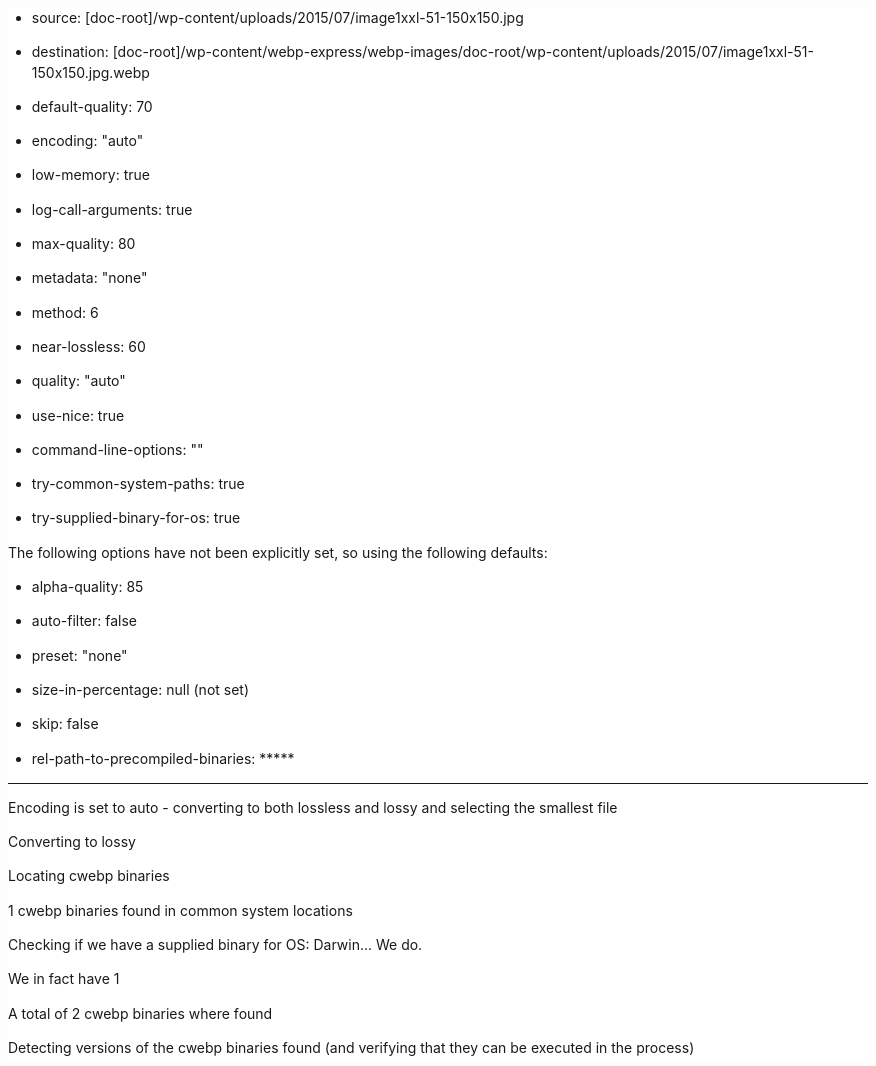 - source: [doc-root]/wp-content/uploads/2015/07/image1xxl-51-150x150.jpg

- destination: [doc-root]/wp-content/webp-express/webp-images/doc-root/wp-content/uploads/2015/07/image1xxl-51-150x150.jpg.webp

- default-quality: 70

- encoding: "auto"

- low-memory: true

- log-call-arguments: true

- max-quality: 80

- metadata: "none"

- method: 6

- near-lossless: 60

- quality: "auto"

- use-nice: true

- command-line-options: ""

- try-common-system-paths: true

- try-supplied-binary-for-os: true


The following options have not been explicitly set, so using the following defaults:

- alpha-quality: 85

- auto-filter: false

- preset: "none"

- size-in-percentage: null (not set)

- skip: false

- rel-path-to-precompiled-binaries: *****

------------


Encoding is set to auto - converting to both lossless and lossy and selecting the smallest file


Converting to lossy

Locating cwebp binaries

1 cwebp binaries found in common system locations

Checking if we have a supplied binary for OS: Darwin... We do.

We in fact have 1

A total of 2 cwebp binaries where found

Detecting versions of the cwebp binaries found (and verifying that they can be executed in the process)

